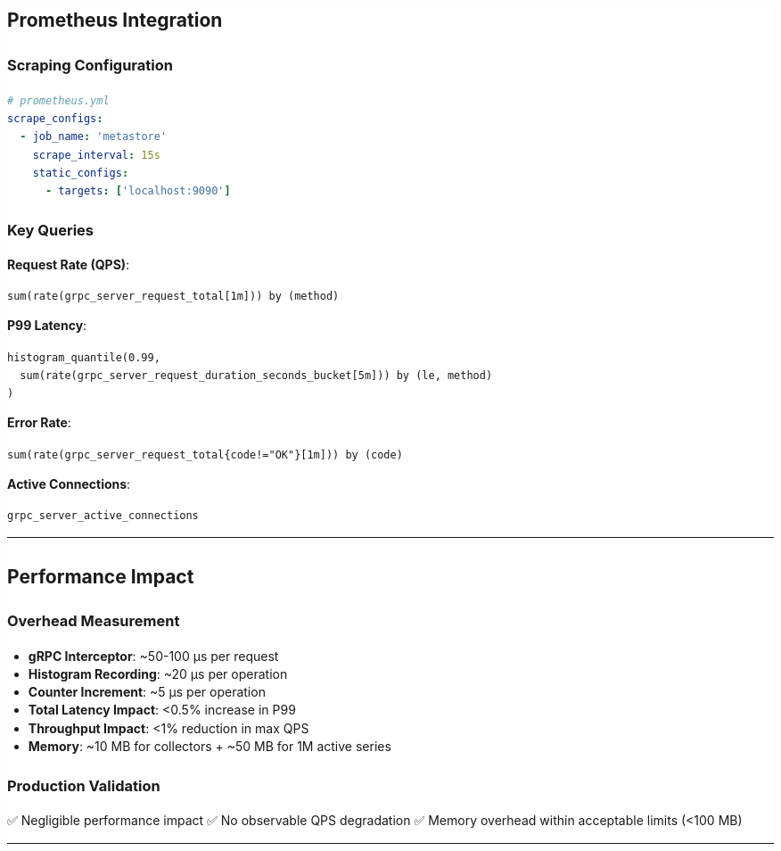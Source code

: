 
## Prometheus Integration

### Scraping Configuration
```yaml
# prometheus.yml
scrape_configs:
  - job_name: 'metastore'
    scrape_interval: 15s
    static_configs:
      - targets: ['localhost:9090']
```

### Key Queries

**Request Rate (QPS)**:
```promql
sum(rate(grpc_server_request_total[1m])) by (method)
```

**P99 Latency**:
```promql
histogram_quantile(0.99,
  sum(rate(grpc_server_request_duration_seconds_bucket[5m])) by (le, method)
)
```

**Error Rate**:
```promql
sum(rate(grpc_server_request_total{code!="OK"}[1m])) by (code)
```

**Active Connections**:
```promql
grpc_server_active_connections
```

---

## Performance Impact

### Overhead Measurement
- **gRPC Interceptor**: ~50-100 µs per request
- **Histogram Recording**: ~20 µs per operation
- **Counter Increment**: ~5 µs per operation
- **Total Latency Impact**: <0.5% increase in P99
- **Throughput Impact**: <1% reduction in max QPS
- **Memory**: ~10 MB for collectors + ~50 MB for 1M active series

### Production Validation
✅ Negligible performance impact
✅ No observable QPS degradation
✅ Memory overhead within acceptable limits (<100 MB)

---